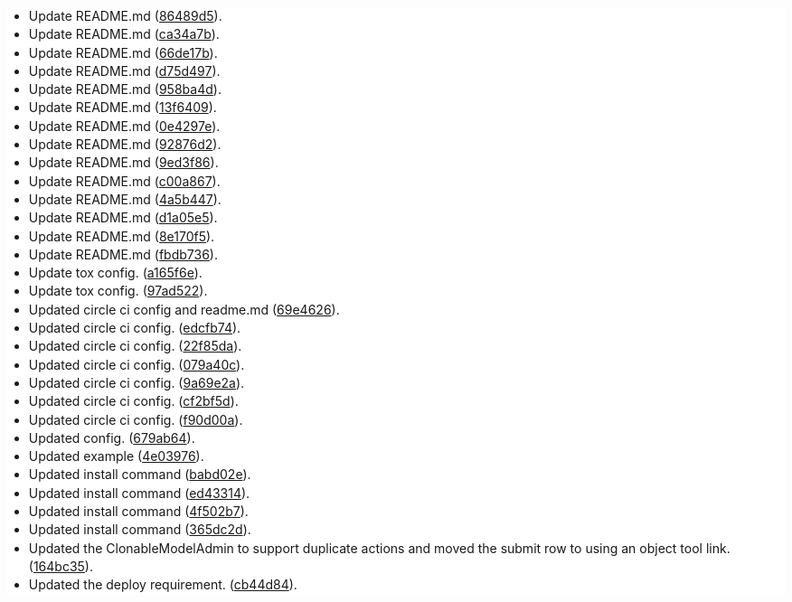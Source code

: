 - Update README.md ([86489d5](https://github.com/jackton1/django-clone/commit/86489d5dbbc43b3d556546cd8cb5566487de7f95)).
- Update README.md ([ca34a7b](https://github.com/jackton1/django-clone/commit/ca34a7ba6f4936c06958c6c2ad25fef3d4f56809)).
- Update README.md ([66de17b](https://github.com/jackton1/django-clone/commit/66de17bee73f97c8312bd7732aec3181c4165dd7)).
- Update README.md ([d75d497](https://github.com/jackton1/django-clone/commit/d75d4970083a86c68fa1fef20869dfde2cfe2414)).
- Update README.md ([958ba4d](https://github.com/jackton1/django-clone/commit/958ba4d7808e63723984c5e2e3b45a2982b1fcbc)).
- Update README.md ([13f6409](https://github.com/jackton1/django-clone/commit/13f64090d88987477a3692532082c40cc4d8d08b)).
- Update README.md ([0e4297e](https://github.com/jackton1/django-clone/commit/0e4297e956db20d89c672f97ed412fc707ea65a5)).
- Update README.md ([92876d2](https://github.com/jackton1/django-clone/commit/92876d2d0045c3cd19f3579bb3b21144aadc9426)).
- Update README.md ([9ed3f86](https://github.com/jackton1/django-clone/commit/9ed3f860ecfb78a6dbd172a8569f93574b8496c0)).
- Update README.md ([c00a867](https://github.com/jackton1/django-clone/commit/c00a8670621ab9d1bbbfcd3c7867423966aef867)).
- Update README.md ([4a5b447](https://github.com/jackton1/django-clone/commit/4a5b447b872a036b42f45c5e15f51a476162eda2)).
- Update README.md ([d1a05e5](https://github.com/jackton1/django-clone/commit/d1a05e58fc67ae33809edd388cb28561bd2d8f7b)).
- Update README.md ([8e170f5](https://github.com/jackton1/django-clone/commit/8e170f5361a413cd3d18bafdba5584011807af57)).
- Update README.md ([fbdb736](https://github.com/jackton1/django-clone/commit/fbdb7361ed0797d024c1aa730b73e5c2d7beefc3)).
- Update tox config. ([a165f6e](https://github.com/jackton1/django-clone/commit/a165f6ee67022c63636b997e6533f15487cfc58a)).
- Update tox config. ([97ad522](https://github.com/jackton1/django-clone/commit/97ad5228cf467696989f300b28bd55386012e225)).
- Updated circle ci config and readme.md ([69e4626](https://github.com/jackton1/django-clone/commit/69e4626af5ada307d4272a6ccbcdf27a9676047c)).
- Updated circle ci config. ([edcfb74](https://github.com/jackton1/django-clone/commit/edcfb744e0a24f7f65b2e669b831176cb8a3e2f6)).
- Updated circle ci config. ([22f85da](https://github.com/jackton1/django-clone/commit/22f85dacac13e7243083027ac63128cb5422f82e)).
- Updated circle ci config. ([079a40c](https://github.com/jackton1/django-clone/commit/079a40c4c97faa2c0b7ece59f3b2e50ef83c1824)).
- Updated circle ci config. ([9a69e2a](https://github.com/jackton1/django-clone/commit/9a69e2a1b0e3b0146678941780b3e8d395df827e)).
- Updated circle ci config. ([cf2bf5d](https://github.com/jackton1/django-clone/commit/cf2bf5d028dfa54177160ecf6c1b797cd82a8048)).
- Updated circle ci config. ([f90d00a](https://github.com/jackton1/django-clone/commit/f90d00a55a82b7cacb13d907ac6da52ea7136508)).
- Updated config. ([679ab64](https://github.com/jackton1/django-clone/commit/679ab64409d000c5892da9f945e6aebe00332148)).
- Updated example ([4e03976](https://github.com/jackton1/django-clone/commit/4e0397693d6cb6345d1a1620e3f25f0c4024c9a3)).
- Updated install command ([babd02e](https://github.com/jackton1/django-clone/commit/babd02e4ee52b892c208657266fb1c440ecf5608)).
- Updated install command ([ed43314](https://github.com/jackton1/django-clone/commit/ed43314c94d4a903d71828ce48e7d0dd9505d5c8)).
- Updated install command ([4f502b7](https://github.com/jackton1/django-clone/commit/4f502b72b435ae03252f9990f18174e75af1c8af)).
- Updated install command ([365dc2d](https://github.com/jackton1/django-clone/commit/365dc2d23d77c328464a7591aa379ad35bb626d8)).
- Updated the ClonableModelAdmin to support duplicate actions and moved the submit row to using an object tool link. ([164bc35](https://github.com/jackton1/django-clone/commit/164bc356c696d836ee2b0a14654da8e882692dea)).
- Updated the deploy requirement. ([cb44d84](https://github.com/jackton1/django-clone/commit/cb44d84a70a0f1ff216bb0201c7a1344b3675894)).